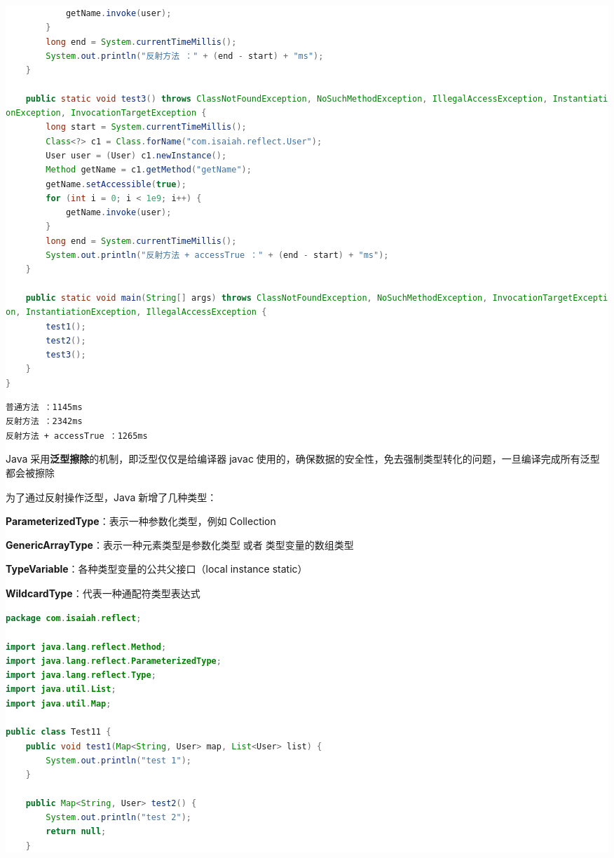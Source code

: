 ```java
            getName.invoke(user);
        }
        long end = System.currentTimeMillis();
        System.out.println("反射方法 ：" + (end - start) + "ms");
    }

    public static void test3() throws ClassNotFoundException, NoSuchMethodException, IllegalAccessException, InstantiationException, InvocationTargetException {
        long start = System.currentTimeMillis();
        Class<?> c1 = Class.forName("com.isaiah.reflect.User");
        User user = (User) c1.newInstance();
        Method getName = c1.getMethod("getName");
        getName.setAccessible(true);
        for (int i = 0; i < 1e9; i++) {
            getName.invoke(user);
        }
        long end = System.currentTimeMillis();
        System.out.println("反射方法 + accessTrue ：" + (end - start) + "ms");
    }

    public static void main(String[] args) throws ClassNotFoundException, NoSuchMethodException, InvocationTargetException, InstantiationException, IllegalAccessException {
        test1();
        test2();
        test3();
    }
}

```

```shell
普通方法 ：1145ms
反射方法 ：2342ms
反射方法 + accessTrue ：1265ms
```

Java 采用**泛型擦除**的机制，即泛型仅仅是给编译器 javac 使用的，确保数据的安全性，免去强制类型转化的问题，一旦编译完成所有泛型都会被擦除

为了通过反射操作泛型，Java 新增了几种类型：

**ParameterizedType**：表示一种参数化类型，例如 Collection<String>

**GenericArrayType**：表示一种元素类型是参数化类型 或者 类型变量的数组类型

**TypeVariable**：各种类型变量的公共父接口（local instance static）

**WildcardType**：代表一种通配符类型表达式

```java
package com.isaiah.reflect;

import java.lang.reflect.Method;
import java.lang.reflect.ParameterizedType;
import java.lang.reflect.Type;
import java.util.List;
import java.util.Map;

public class Test11 {
    public void test1(Map<String, User> map, List<User> list) {
        System.out.println("test 1");
    }

    public Map<String, User> test2() {
        System.out.println("test 2");
        return null;
    }

```